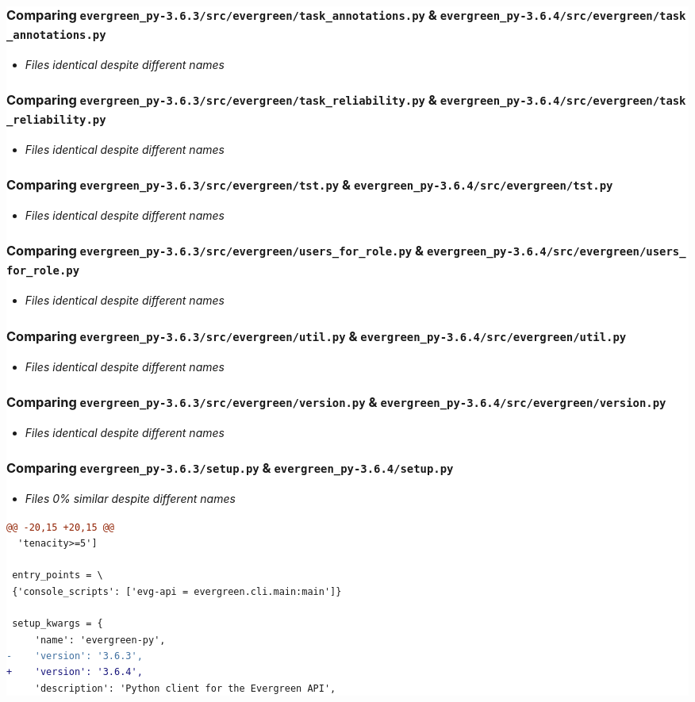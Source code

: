 ### Comparing `evergreen_py-3.6.3/src/evergreen/task_annotations.py` & `evergreen_py-3.6.4/src/evergreen/task_annotations.py`

 * *Files identical despite different names*

### Comparing `evergreen_py-3.6.3/src/evergreen/task_reliability.py` & `evergreen_py-3.6.4/src/evergreen/task_reliability.py`

 * *Files identical despite different names*

### Comparing `evergreen_py-3.6.3/src/evergreen/tst.py` & `evergreen_py-3.6.4/src/evergreen/tst.py`

 * *Files identical despite different names*

### Comparing `evergreen_py-3.6.3/src/evergreen/users_for_role.py` & `evergreen_py-3.6.4/src/evergreen/users_for_role.py`

 * *Files identical despite different names*

### Comparing `evergreen_py-3.6.3/src/evergreen/util.py` & `evergreen_py-3.6.4/src/evergreen/util.py`

 * *Files identical despite different names*

### Comparing `evergreen_py-3.6.3/src/evergreen/version.py` & `evergreen_py-3.6.4/src/evergreen/version.py`

 * *Files identical despite different names*

### Comparing `evergreen_py-3.6.3/setup.py` & `evergreen_py-3.6.4/setup.py`

 * *Files 0% similar despite different names*

```diff
@@ -20,15 +20,15 @@
  'tenacity>=5']
 
 entry_points = \
 {'console_scripts': ['evg-api = evergreen.cli.main:main']}
 
 setup_kwargs = {
     'name': 'evergreen-py',
-    'version': '3.6.3',
+    'version': '3.6.4',
     'description': 'Python client for the Evergreen API',
```